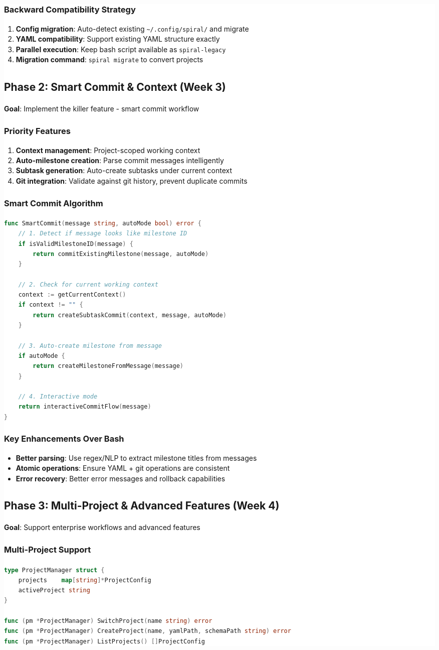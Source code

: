 ### Backward Compatibility Strategy
1. **Config migration**: Auto-detect existing `~/.config/spiral/` and migrate
2. **YAML compatibility**: Support existing YAML structure exactly
3. **Parallel execution**: Keep bash script available as `spiral-legacy`
4. **Migration command**: `spiral migrate` to convert projects

## Phase 2: Smart Commit & Context (Week 3)
**Goal**: Implement the killer feature - smart commit workflow

### Priority Features
1. **Context management**: Project-scoped working context
2. **Auto-milestone creation**: Parse commit messages intelligently  
3. **Subtask generation**: Auto-create subtasks under current context
4. **Git integration**: Validate against git history, prevent duplicate commits

### Smart Commit Algorithm
```go
func SmartCommit(message string, autoMode bool) error {
    // 1. Detect if message looks like milestone ID
    if isValidMilestoneID(message) {
        return commitExistingMilestone(message, autoMode)
    }
    
    // 2. Check for current working context
    context := getCurrentContext()
    if context != "" {
        return createSubtaskCommit(context, message, autoMode)
    }
    
    // 3. Auto-create milestone from message
    if autoMode {
        return createMilestoneFromMessage(message)
    }
    
    // 4. Interactive mode
    return interactiveCommitFlow(message)
}
```

### Key Enhancements Over Bash
- **Better parsing**: Use regex/NLP to extract milestone titles from messages
- **Atomic operations**: Ensure YAML + git operations are consistent
- **Error recovery**: Better error messages and rollback capabilities

## Phase 3: Multi-Project & Advanced Features (Week 4)
**Goal**: Support enterprise workflows and advanced features

### Multi-Project Support
```go
type ProjectManager struct {
    projects    map[string]*ProjectConfig
    activeProject string
}

func (pm *ProjectManager) SwitchProject(name string) error
func (pm *ProjectManager) CreateProject(name, yamlPath, schemaPath string) error
func (pm *ProjectManager) ListProjects() []ProjectConfig
```
